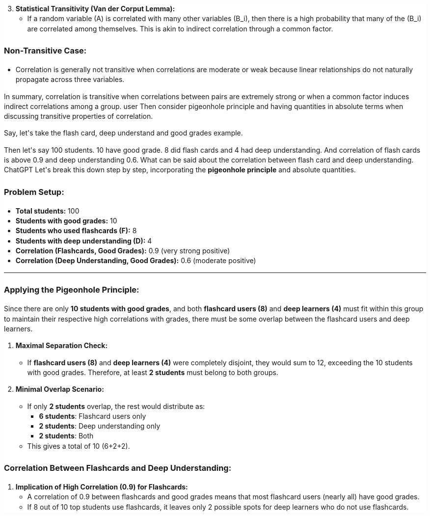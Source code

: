 3. **Statistical Transitivity (Van der Corput Lemma):**
   - If a random variable \(A\) is correlated with many other variables \(B_i\), then there is a high probability that many of the \(B_i\) are correlated among themselves. This is akin to indirect correlation through a common factor.

### Non-Transitive Case:
- Correlation is generally not transitive when correlations are moderate or weak because linear relationships do not naturally propagate across three variables.

In summary, correlation is transitive when correlations between pairs are extremely strong or when a common factor induces indirect correlations among a group.
user
Then consider pigeonhole principle and having quantities in absolute terms when discussing transitive properties of correlation.

Say, let's take the flash card, deep understand and good grades example.

Then let's say 100 students. 10 have good grade. 8 did flash cards and 4 had deep understanding. And correlation of flash cards is above 0.9 and deep understanding 0.6. What can be said about the correlation between flash card and deep understanding.
ChatGPT
Let's break this down step by step, incorporating the **pigeonhole principle** and absolute quantities. 

### Problem Setup:
- **Total students:** 100  
- **Students with good grades:** 10  
- **Students who used flashcards (F):** 8  
- **Students with deep understanding (D):** 4  
- **Correlation (Flashcards, Good Grades):** 0.9 (very strong positive)  
- **Correlation (Deep Understanding, Good Grades):** 0.6 (moderate positive)  

---

### Applying the Pigeonhole Principle:
Since there are only **10 students with good grades**, and both **flashcard users (8)** and **deep learners (4)** must fit within this group to maintain their respective high correlations with grades, there must be some overlap between the flashcard users and deep learners. 

1. **Maximal Separation Check:**
   - If **flashcard users (8)** and **deep learners (4)** were completely disjoint, they would sum to 12, exceeding the 10 students with good grades. Therefore, at least **2 students** must belong to both groups.

2. **Minimal Overlap Scenario:**
   - If only **2 students** overlap, the rest would distribute as:
     - **6 students**: Flashcard users only  
     - **2 students**: Deep understanding only  
     - **2 students**: Both  
   - This gives a total of 10 (6+2+2).  

### Correlation Between Flashcards and Deep Understanding:
1. **Implication of High Correlation (0.9) for Flashcards:**
   - A correlation of 0.9 between flashcards and good grades means that most flashcard users (nearly all) have good grades.  
   - If 8 out of 10 top students use flashcards, it leaves only 2 possible spots for deep learners who do not use flashcards.  
